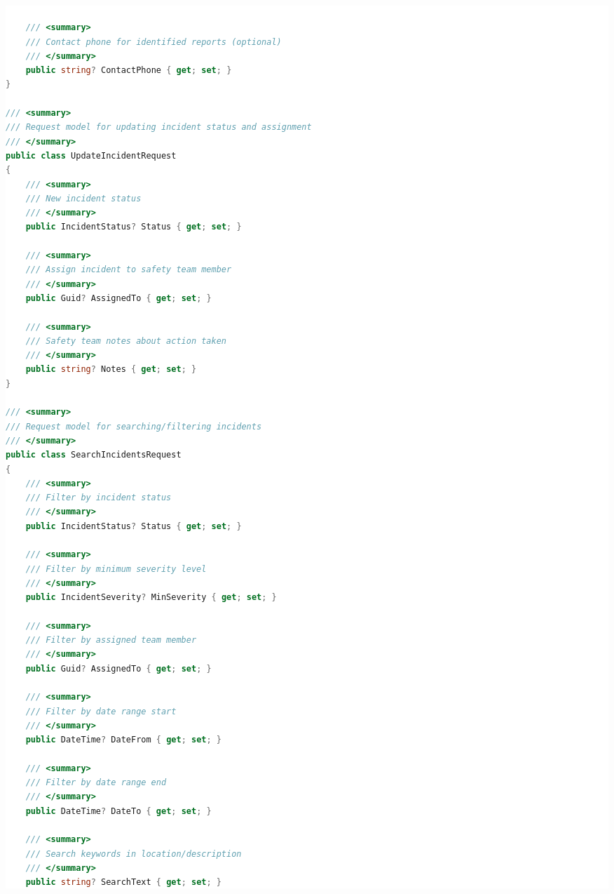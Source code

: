 ```csharp

    /// <summary>
    /// Contact phone for identified reports (optional)
    /// </summary>
    public string? ContactPhone { get; set; }
}

/// <summary>
/// Request model for updating incident status and assignment
/// </summary>
public class UpdateIncidentRequest
{
    /// <summary>
    /// New incident status
    /// </summary>
    public IncidentStatus? Status { get; set; }

    /// <summary>
    /// Assign incident to safety team member
    /// </summary>
    public Guid? AssignedTo { get; set; }

    /// <summary>
    /// Safety team notes about action taken
    /// </summary>
    public string? Notes { get; set; }
}

/// <summary>
/// Request model for searching/filtering incidents
/// </summary>
public class SearchIncidentsRequest
{
    /// <summary>
    /// Filter by incident status
    /// </summary>
    public IncidentStatus? Status { get; set; }

    /// <summary>
    /// Filter by minimum severity level
    /// </summary>
    public IncidentSeverity? MinSeverity { get; set; }

    /// <summary>
    /// Filter by assigned team member
    /// </summary>
    public Guid? AssignedTo { get; set; }

    /// <summary>
    /// Filter by date range start
    /// </summary>
    public DateTime? DateFrom { get; set; }

    /// <summary>
    /// Filter by date range end
    /// </summary>
    public DateTime? DateTo { get; set; }

    /// <summary>
    /// Search keywords in location/description
    /// </summary>
    public string? SearchText { get; set; }

```